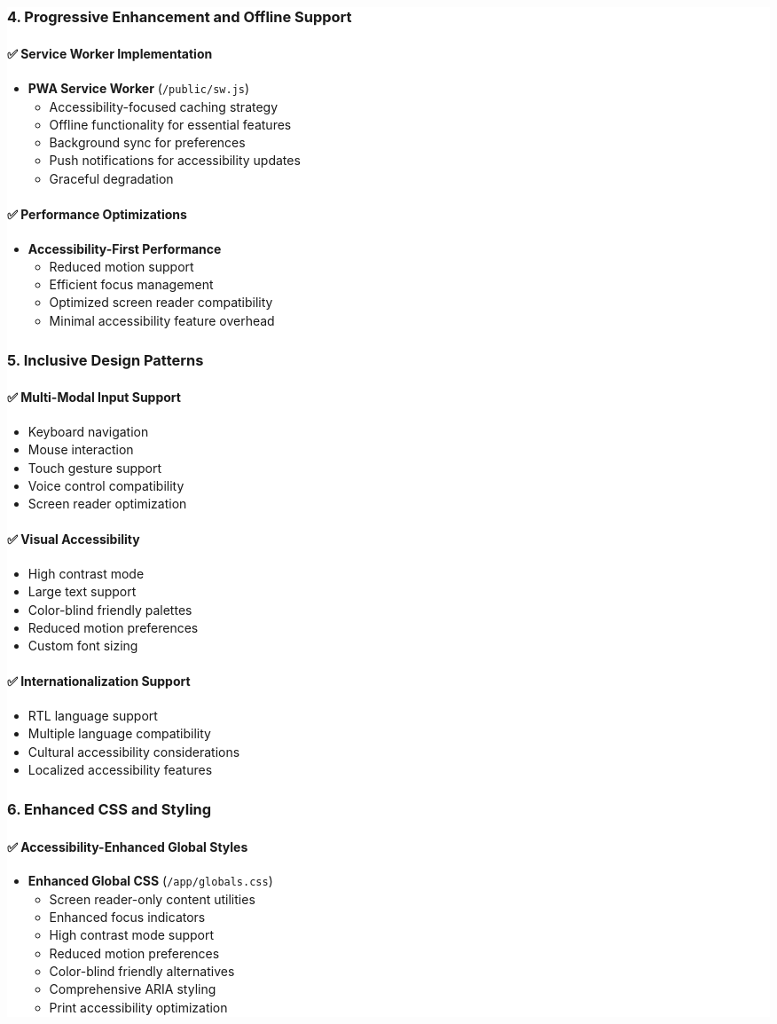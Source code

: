 ### 4. Progressive Enhancement and Offline Support

#### ✅ Service Worker Implementation
- **PWA Service Worker** (`/public/sw.js`)
  - Accessibility-focused caching strategy
  - Offline functionality for essential features
  - Background sync for preferences
  - Push notifications for accessibility updates
  - Graceful degradation

#### ✅ Performance Optimizations
- **Accessibility-First Performance**
  - Reduced motion support
  - Efficient focus management
  - Optimized screen reader compatibility
  - Minimal accessibility feature overhead

### 5. Inclusive Design Patterns

#### ✅ Multi-Modal Input Support
- Keyboard navigation
- Mouse interaction
- Touch gesture support
- Voice control compatibility
- Screen reader optimization

#### ✅ Visual Accessibility
- High contrast mode
- Large text support
- Color-blind friendly palettes
- Reduced motion preferences
- Custom font sizing

#### ✅ Internationalization Support
- RTL language support
- Multiple language compatibility
- Cultural accessibility considerations
- Localized accessibility features

### 6. Enhanced CSS and Styling

#### ✅ Accessibility-Enhanced Global Styles
- **Enhanced Global CSS** (`/app/globals.css`)
  - Screen reader-only content utilities
  - Enhanced focus indicators
  - High contrast mode support
  - Reduced motion preferences
  - Color-blind friendly alternatives
  - Comprehensive ARIA styling
  - Print accessibility optimization
